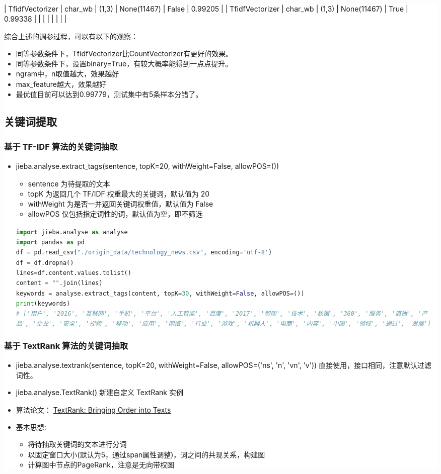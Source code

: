 | TfidfVectorizer | char_wb  | (1,3)       | None(11467)  | False  | 0.99205  |
| TfidfVectorizer | char_wb  | (1,3)       | None(11467)  | True   | 0.99338  |
|                 |          |             |              |        |          |



综合上述的调参过程，可以有以下的观察：

- 同等参数条件下，TfidfVectorizer比CountVectorizer有更好的效果。
- 同等参数条件下，设置binary=True，有较大概率能得到一点点提升。
- ngram中，n取值越大，效果越好
- max_feature越大，效果越好
- 最优值目前可以达到0.99779，测试集中有5条样本分错了。



## 关键词提取

### 基于 TF-IDF 算法的关键词抽取

- jieba.analyse.extract_tags(sentence, topK=20, withWeight=False, allowPOS=())

  - sentence 为待提取的文本
  - topK 为返回几个 TF/IDF 权重最大的关键词，默认值为 20
  - withWeight 为是否一并返回关键词权重值，默认值为 False
  - allowPOS 仅包括指定词性的词，默认值为空，即不筛选

  ```python
  import jieba.analyse as analyse
  import pandas as pd
  df = pd.read_csv("./origin_data/technology_news.csv", encoding='utf-8')
  df = df.dropna()
  lines=df.content.values.tolist()
  content = "".join(lines)
  keywords = analyse.extract_tags(content, topK=30, withWeight=False, allowPOS=())
  print(keywords)
  # ['用户', '2016', '互联网', '手机', '平台', '人工智能', '百度', '2017', '智能', '技术', '数据', '360', '服务', '直播', '产品', '企业', '安全', '视频', '移动', '应用', '网络', '行业', '游戏', '机器人', '电商', '内容', '中国', '领域', '通过', '发展']
  ```

  

### 基于 TextRank 算法的关键词抽取

- jieba.analyse.textrank(sentence, topK=20, withWeight=False, allowPOS=('ns', 'n', 'vn', 'v')) 直接使用，接口相同，注意默认过滤词性。
- jieba.analyse.TextRank() 新建自定义 TextRank 实例

- 算法论文： [TextRank: Bringing Order into Texts](http://web.eecs.umich.edu/~mihalcea/papers/mihalcea.emnlp04.pdf)

- 基本思想:
  - 将待抽取关键词的文本进行分词
  - 以固定窗口大小(默认为5，通过span属性调整)，词之间的共现关系，构建图
  - 计算图中节点的PageRank，注意是无向带权图
